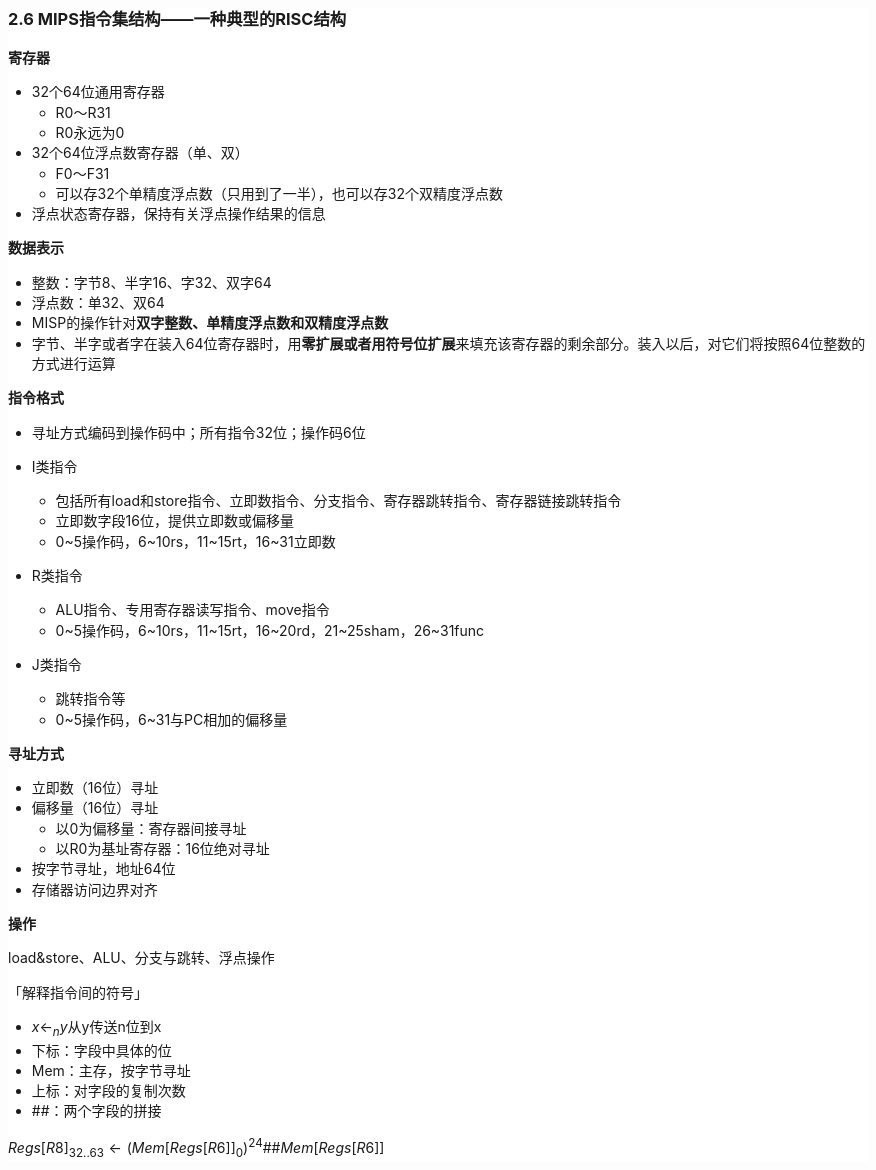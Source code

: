 ### 2.6 MIPS指令集结构——一种典型的RISC结构

**寄存器**

- 32个64位通用寄存器
  - R0～R31
  - R0永远为0
- 32个64位浮点数寄存器（单、双）
  - F0～F31
  - 可以存32个单精度浮点数（只用到了一半），也可以存32个双精度浮点数
- 浮点状态寄存器，保持有关浮点操作结果的信息

**数据表示**

- 整数：字节8、半字16、字32、双字64
- 浮点数：单32、双64
- MISP的操作针对**双字整数、单精度浮点数和双精度浮点数**
- 字节、半字或者字在装入64位寄存器时，用**零扩展或者用符号位扩展**来填充该寄存器的剩余部分。装入以后，对它们将按照64位整数的方式进行运算

**指令格式**

- 寻址方式编码到操作码中；所有指令32位；操作码6位

- I类指令
  - 包括所有load和store指令、立即数指令、分支指令、寄存器跳转指令、寄存器链接跳转指令
  - 立即数字段16位，提供立即数或偏移量
  - 0\~5操作码，6\~10rs，11\~15rt，16\~31立即数
- R类指令
  - ALU指令、专用寄存器读写指令、move指令
  - 0\~5操作码，6\~10rs，11\~15rt，16\~20rd，21\~25sham，26\~31func
- J类指令
  - 跳转指令等
  - 0\~5操作码，6\~31与PC相加的偏移量

**寻址方式**

- 立即数（16位）寻址
- 偏移量（16位）寻址
  - 以0为偏移量：寄存器间接寻址
  - 以R0为基址寄存器：16位绝对寻址
- 按字节寻址，地址64位
- 存储器访问边界对齐

**操作**

load&store、ALU、分支与跳转、浮点操作

「解释指令间的符号」

- $x\leftarrow _ny$从y传送n位到x
- 下标：字段中具体的位
- Mem：主存，按字节寻址
- 上标：对字段的复制次数
- ##：两个字段的拼接

$Regs[R8]_{32..63}\leftarrow (Mem[Regs[R6]]_0)^{24} \#\# Mem[Regs[R6]]$
